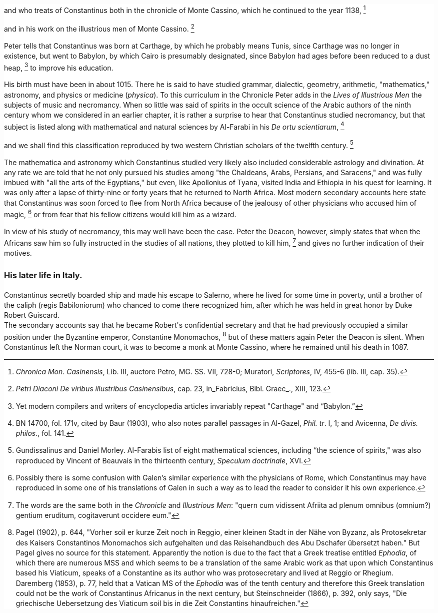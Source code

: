  [^743:5]: Peter was born about 1107 and was placed in the monastery of Monte Cassino by his parents in 1115. He became librarian. _Monumenta Germaniae, Scriptores_, VII, 562 and 565.

and who treats of Constantinus both in the chronicle of Monte Cassino, which he continued to the year 1138, [^743:6] 

 [^743:6]: _Chronica Mon. Casinensis_, Lib. III, auctore Petro, MG. SS. VII, 728-0; Muratori, _Scriptores_, IV, 455-6 (lib. III, cap. 35).

and in his work on the illustrious men of Monte Cassino. [^743:7] 

 [^743:7]: _Petri Diaconi De viribus illustribus Casinensibus_, cap. 23, in_Fabricius, Bibl. Graec_., XIII, 123.

Peter tells that Constantinus was born at Carthage, by which he probably means Tunis, since Carthage was no longer in existence, but went to Babylon, by which Cairo is presumably designated, since Babylon had ages before been reduced to a dust heap, [^744:1] to improve his education. 

 [^744:1]: Yet modern compilers and writers of encyclopedia articles invariably repeat "Carthage" and “Babylon.”

His birth must have been in about 1015. There he is said to have studied grammar, dialectic, geometry, arithmetic, "mathematics," astronomy, and physics or medicine (_physica_). To this curriculum in the Chronicle Peter adds in the _Lives of Illustrious Men_ the subjects of music and necromancy. When so little was said of spirits in the occult science of the Arabic authors of the ninth century whom we considered in an earlier chapter, it is rather a surprise to hear that Constantinus studied necromancy, but that subject is listed along with mathematical and natural sciences by Al-Farabi in his _De ortu scientiarum_, [^744:2] 

 [^744:2]: BN 14700, fol. 171v, cited by Baur (1903), who also notes parallel passages in  Al-Gazel, _Phil. tr_. I, 1; and Avicenna, _De divis. philos_., fol. 141.

and we shall find this classification reproduced by two western Christian scholars of the twelfth century. [^744:3] 

 [^744:3]: Gundissalinus and Daniel Morley. Al-Farabis list of eight mathematical sciences, including “the science of spirits," was also reproduced by Vincent of Beauvais in the thirteenth century, _Speculum doctrinale_, XVI.

The mathematica and astronomy which Constantinus studied very likely also included considerable astrology and divination. At any rate we are told that he not only pursued his studies among "the Chaldeans, Arabs, Persians, and Saracens," and was fully imbued with "all the arts of the Egyptians," but even, like Apollonius of Tyana, visited India and Ethiopia in his quest for learning. It was only after a lapse of thirty-nine or forty years that he returned to North Africa. Most modern secondary accounts here state that Constantinus was soon forced to flee from North Africa because of the jealousy of other physicians who accused him of magic, [^744:4] or from fear that his fellow citizens would kill him as a wizard. 

 [^744:4]: Possibly there is some confusion with Galen’s similar experience with the physicians of Rome, which Constantinus may have reproduced in some one of his translations of Galen in such a way as to lead the reader to consider it his own experience.

In view of his study of necromancy, this may well have been the case. Peter the Deacon, however, simply states that when the Africans saw him so fully instructed in the studies of all nations, they plotted to kill him, [^745:1] and gives no further indication of their motives. 

 [^745:1]: The words are the same both in the _Chronicle_ and _Illustrious Men_: "quern cum vidissent Afriita ad plenum omnibus (omnium?) gentium eruditum, cogitaverunt occidere eum." 

### His later life in Italy.

Constantinus secretly boarded ship and made his escape to Salerno, where he lived for some time in poverty, until a brother of the caliph (regis Babiloniorum) who chanced to come there recognized him, after which he was held in great honor by Duke Robert Guiscard.  
The secondary accounts say that he became Robert's confidential secretary and that he had previously occupied a similar position under the Byzantine emperor, Constantine Monomachos, [^745:2] but of these matters again Peter the Deacon is silent. When Constantinus left the Norman court, it was to become a monk at Monte Cassino, where he remained until his death in 1087. 

 [^745:2]: Pagel (1902), p. 644, "Vorher soil er kurze Zeit noch in Reggio, einer kleinen Stadt in der N&auml;he von Byzanz, als Protosekretar des Kaisers Constantinos Monomachos sich aufgehalten und das Reisehandbuch des Abu Dschafer &uuml;bersetzt haben." But Pagel gives no source for this statement. 
Apparently the notion is due to the fact that a Greek treatise entitled _Ephodia_, of which there are numerous MSS and which seems to be a translation of the same Arabic work as that upon which Constantinus based his Viaticum, speaks of a Constantine as its author who was protosecretary and lived at Reggio or Rhegium.  
Daremberg (1853), p. 77, held that a Vatican MS of the _Ephodia_ was of the tenth century and therefore this Greek translation could not be the work of Constantinus Africanus in the next century, but Steinschneider (1866), p. 392, only says, "Die griechische Uebersetzung des Viaticum soil bis in die Zeit Constantins hinaufreichen."   

 [^742:1]: Many of the works listed by Peter the Deacon and some others which he does not name have been printed under Constantinus' name, either in the edition of the works of Isaac issued at Lyons in 1515, or in the partial edition of the works of Constantinus printed at Basel in 1536 and 1539, or in an edition of Albucasis published at Basel in 1541.  
 [^743:1]: _Notices et Extraits des Manuscrits Médicaus_ (1853), p. 86.
 [^743:2]: _Histoire des Sciences Médicales_ (1870), I, 261.
 [^743:3]: Indeed Daremberg said in 1853 (p. 85, note) “dans le moyen age beaucoup d’auteurs citent volontiers Constantine comme une autoritée.”
 [^743:4]: Perhaps through the fault of the printer the list of the writings of Constantinus given by Peter the Deacon is defective as reproduced in tabular form by Steinschneider (1866), pp. 353-4. Steinschneider also incorrectly speaks of Leo of Ostia as well as Peter the Deacon as a source for Constantinus (p. 352, “Die Schriften Constantins sind bekanntlich von seinen alten Biographen, Petrus Diaconus und Leo Ostiensis verzeichnet worden"), since Leo's portion of the _Chronicle_ ends before Constantinus is mentioned.
 [^746:1]: Opera (1536), p. 215. 
 [^746:2]: _De animalibus_, XXII, i, 1. 
 [^746:3]: Rawlinson C, 328, fol. 3. It is accompanied by the legend, "This is Constantinus, monk of Monte Cassino, who is as it were the fount of that science of long standing from the judgment of urines, and it has exhibited a true cure in all the diseases in this book and in many other books. To whom come women with urine that he may tell them what is the cause of the disease." The illumination shows Constantinus seated, holding a book on his knees with his left hand, while he raises his right hand and forefinger in didactic style. He wears the tonsure, has a beard but no mustache, and seems to be approached by one woman and two men carrying two jars of urine. 
 [^746:4]: See Margoliouth, _Avicenna_, 1913, p- 49.
 [^747:1]: Only the ten books of theory are printed in the 1539 edition of Constantinus.
 [^747:2]: Chirurgia, at pp. 324-41.
 [^747:3]: _Opera omnia ysaac_ (1515), fol. 126v, "Liber decimus practice qui antidotarium dicitur in duas divisus partes."  
 [^747:4]: Daremberg (1853), pp. 82-5, gives the prefaces of Ali and Constantinus in parallel columns.
 [^747:5]: Printed in 1492 with the works of Ali ben Abbas; Stephen's translation was made at Antioch in Syria.
 [^747:6]: Steinschneider (1866), p. 359.
 [^748:1]: “Ultimam et maiorem deesse sensi partem, alteram vero interpretis callida depravatam fraude.”
 [^748:2]: Amplon. Octavo 62.
 [^748:3]: In his gloss to the _Viaticum_ of Constantinus.
 [^748:4]: Berlin HSS Verzeichnis (1905), pp. 1059-65, to whom I owe the preceding references to Ferrarius and Giraldus.
 [^748:5]: Rose cites Bamberg  L-iii-9. The two following MSS are perhaps also worth noting: The Pantegni as contained in CU Trinity 906, 12th century, finely written, fols. I-141v, comprises only ten books. The first opens, “Cum totius generalitas tres principales partes habeat”; the tenth ends, "Unde acutum oportet habere sensum ad intelligendum. Explicit."   
 [^748:6]: In Berlin 898, a 12th century MS of Stephen's translation of Ali’s _Practica_, this ninth section by Constantinus and John is for some reason substituted for the corresponding book of Stephen.
 [^748:7]: He calls himself, "iohannes quidam  agarenus  (Saracenus?) quondam, qui noviter ad fidem christiane religionis venerat cum rustico pisano belle filius ac professione medicus."
 [^749:1]: The main objection to this theory is that Stephen of Pisa, translating in 1127, speaks as if the latter portion of Ali’s work was still  untranslated. Rose therefore holds that John had not yet published his translation, although we have seen that he completed the surgical section by 1115.
 [^749:2]: In Opera omnia ysaac, Lyons, 1515, II, fols. r44-72, "_Viaticum_ ysaac quod constantinus sibi attribuit"; in the Basel, 1536, edition of the works of Constantinus, pp. I-167, under the title, "De morborum cognitione et curatione lib. vii’; in the Venice, 1505, edition of Gerardus de Solo (Bituricensis), “Commentum eiusdem super viatico cum textu"; and in the Lyons, 1511, edition of Rhazes, _Opera parva Albubetri_.   
 [^749:3]: Steinschneider (1866), 368-9.
 [^749:4]: See above, His later life in Italy., note.
 [^750:1]: In the 1515 edition of Isaac's works, I, II-, 156-, and 203-. Peter the Deacon presumably refers to these three works in speaking of "Dietam ciborum. Librum febrium quern de Arabica lingua transtulit. Librum de urinis." Whether the two initial treatises in the 1515 edition of Isaac, dealing with definitions and the elements, were translated by Constantinus or by Gerard of Cremona is doubtful. 
 [^750:2]: See CLM 187, fol. 8; 168, fol. 23; 161, fol. 41; 270, fol. 10; 13034, fol. 49, for 13-14th century copies of Galen's commentary upon the Aphorisms of Hippocrates with a preface by Constantinus.   
 [^750:3]: _De viris illustribus_, cap. 23, ". . . transtulit de diversis gentium linguis libros quamplurimos in quibus praecipue . . ." : Chronica, Lib. Ill, ". . . transtulit de diversorum gentium linguis libros quamplurimos in quibus sunt hi praecipue. . . ." 
 [^751:1]: Librum duodecim graduum” in De viris illus.: in the _Chronicle_, “Liber graduum.”
 [^751:2]: Edition of Basel, 1536, at pp.280-98 and 215-74 respectively.
 [^751:3]: Ii is found in Laud. Misc. 567, late 12th century, fol. 51v.
 [^752:1]: Edition of 1536, pp. 283-4.
 [^752:2]: See below, Chapter 64. 
 [^752:3]: _Zeitsch. f. klass.Philol_. (1896), pp. 1098ff. 
 [^753:1]: J.A.Endres, _Petrus Damiani und die weltliche Wissenschaft_, 1910, p- 35, in Beitr&auml;ge, VIII, 3. 
 [^753:2]: James (1903), p. 59, "Tractatus Alfani Salernitanus de quibusdam questionibus medicinalibus." 
 [^753:3]: CU Trinity 1365, early 12th century, fols. 155-162v, _Experimenta archiep. Salernitani_. 
 [^753:4]: Judging from its opening and closing words as given by James. 
 [^753:5]: _De coitu_, edition of 1536, p. 306. 
 [^753:6]: _Viaticum_, VI, 19. 
 [^754:1]: Practica, X, 1; in Isaac, Opera,1515, II, fol. 126.
 [^754:2]: Practica, X, 1; VII, 31; fol. 111r.
 [^754:3]: Practica, X, 1; IV, 37; fol. 96r.
 [^754:4]: Practica, V, 17; fol. 99r.
 [^755:1]: _De melancholia_ (1536), p. 290.
 [^755:2]: Practica, VIII, 40; ed. of 1515, fol. 118v. 
 [^755:3]: Practica, IV, 39, and V, 7; ed. of 1515, fols. 96r and 98r. 
 [^756:1]: Ed. of 1536, p. 358; also in the _Viaticum_, I, 22; p. 20. 
 [^756:2]: _Viaticum_, I, 22; p. 21. 
 [^756:3]: _Viaticum_, VII, 13: _De gradibus_ (1536), p. 377. 
 [^756:4]: According to Steinschneider (1866), p. 402, it is only from the citations of Constantinus that we know of a work by Rufus on melancholy. See especially _De melancholia_ (1536), p. 285, "Invenimus Rufum clarissimum medicum de melancholia fecisse librum. . . ." 
 [^756:5]: _De gradibus_ (1536), p. 378.
 [^756:6]: Edition of 1536, pp. 20, 290, 356. 
 [^756:7]: _Theorica_, X, 9; ed. of 1515, fol. 54. 
 [^756:8]: Practica, VII, 59 (1515), fol. 114v. 
 [^757:1]: Ed. of 1541, pp. 319-21. 
 [^757:2]: _Spec. nat_., XVI, 49. 
 [^757:3]: _De gradibus_ (1536), p. 360, "de quo Arabu (Aristotle?) in libro de lapidibus intitulato." 
 [^758:1]: _Manoscritto Salernitano dilucidato dal Prof. Henschel_, in Renzi (1853), II, 1-80, especially pp. 16, 41, 59. 
 [^758:2]: _De aegritudinum curatione tractatus_, Renzi, II, 81-386; _De febribus tractatus_, II, 737-68. 
 [^758:3]: The preface to Constantinus' translation of Isaac on fevers is addressed to his "dearest son, John": see Brussels, Library of Dukes of Burgundy 15489, 14th century, "Quoniam te karissime fili lohanne"; Cambrai 914, 13- 14th century; Cambrai 907, 14th century, fol. i, Prefatio Constantlni ad Johannem discipulum. 
 [^758:4]: However, in an Oxford MS the _Liber aureus_ itself is ascribed to "John, son of Constantinus": Bodleian 2060, #1, Joannis filii Constantini de re medica liber aureus. 